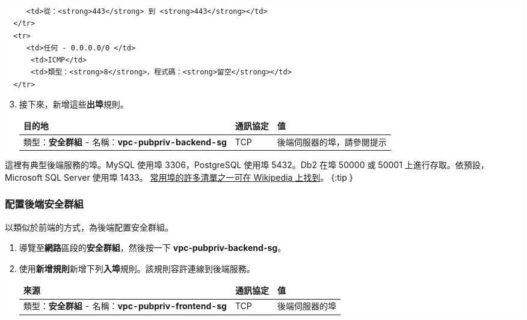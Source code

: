          <td>從：<strong>443</strong> 到 <strong>443</strong></td>
      </tr>
      <tr>
         <td>任何 - 0.0.0.0/0 </td>
	      <td>ICMP</td>
	      <td>類型：<strong>8</strong>，程式碼：<strong>留空</strong></td>
      </tr>
   </tbody>
   </table>

3. 接下來，新增這些**出埠**規則。

   <table>
   <thead>
      <tr>
         <td><strong>目的地</strong></td>
         <td><strong>通訊協定</strong></td>
         <td><strong>值</strong></td>
      </tr>
   </thead>
   <tbody>
      <tr>
         <td>類型：<strong>安全群組</strong> - 名稱：<strong>vpc-pubpriv-backend-sg</strong></td>
         <td>TCP</td>
         <td>後端伺服器的埠，請參閱提示</td>
      </tr>
   </tbody>
   </table>

這裡有典型後端服務的埠。MySQL 使用埠 3306，PostgreSQL 使用埠 5432。Db2 在埠 50000 或 50001 上進行存取。依預設，Microsoft SQL Server 使用埠 1433。
[常用埠的許多清單之一可在 Wikipedia 上找到](https://en.wikipedia.org/wiki/List_of_TCP_and_UDP_port_numbers)。
{:tip }

### 配置後端安全群組
以類似於前端的方式，為後端配置安全群組。

1. 導覽至**網路**區段的**安全群組**，然後按一下 **vpc-pubpriv-backend-sg**。
2. 使用**新增規則**新增下列**入埠**規則。該規則容許連線到後端服務。

   <table>
   <thead>
      <tr>
         <td><strong>來源</strong></td>
         <td><strong>通訊協定</strong></td>
         <td><strong>值</strong></td>
      </tr>
   </thead>
   <tbody>
      <tr>
         <td>類型：<strong>安全群組</strong> - 名稱：<strong>vpc-pubpriv-frontend-sg</strong></td>
         <td>TCP</td>
         <td>後端伺服器的埠</td>
      </tr>
   </tbody>
   </table>
